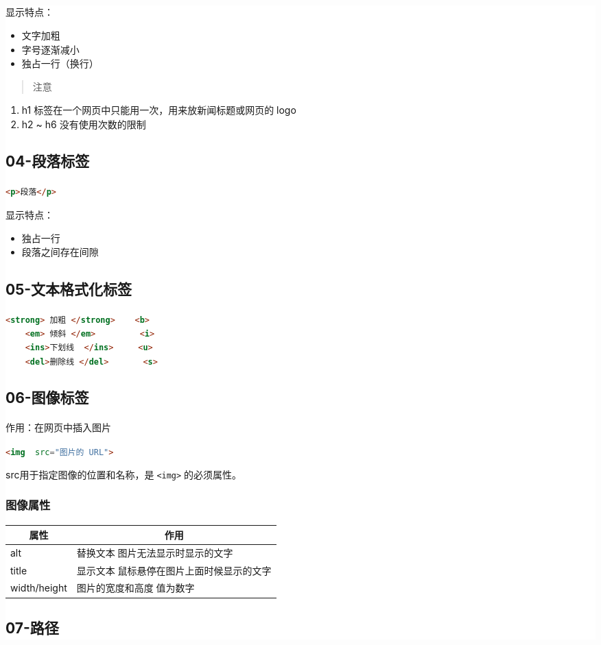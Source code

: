 显示特点：

- 文字加粗
- 字号逐渐减小
- 独占一行（换行）

> 注意

1. h1 标签在一个网页中只能用一次，用来放新闻标题或网页的 logo
2. h2 ~ h6 没有使用次数的限制

## 04-段落标签

```html
<p>段落</p>
```

显示特点：

- 独占一行
- 段落之间存在间隙

## 05-文本格式化标签

```html
<strong> 加粗 </strong>    <b>
    <em> 倾斜 </em>         <i>
    <ins>下划线  </ins>     <u>
    <del>删除线 </del>       <s>

```



## 06-图像标签

作用：在网页中插入图片

```html
<img  src="图片的 URL">
```

src用于指定图像的位置和名称，是 `<img>` 的必须属性。



### 图像属性

| 属性         | 作用                                      |
| ------------ | ----------------------------------------- |
| alt          | 替换文本 图片无法显示时显示的文字         |
| title        | 显示文本 鼠标悬停在图片上面时候显示的文字 |
| width/height | 图片的宽度和高度   值为数字               |

## 07-路径
